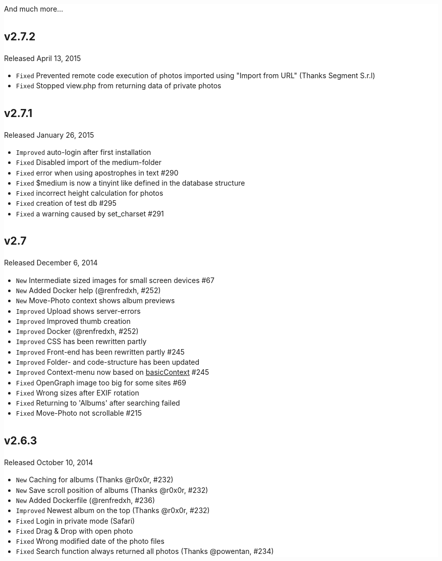 And much more…

## v2.7.2

Released April 13, 2015

- `Fixed` Prevented remote code execution of photos imported using "Import from URL" (Thanks Segment S.r.l)
- `Fixed` Stopped view.php from returning data of private photos

## v2.7.1

Released January 26, 2015

- `Improved` auto-login after first installation
- `Fixed` Disabled import of the medium-folder
- `Fixed` error when using apostrophes in text #290
- `Fixed` $medium is now a tinyint like defined in the database structure
- `Fixed` incorrect height calculation for photos
- `Fixed` creation of test db #295
- `Fixed` a warning caused by set_charset #291

## v2.7

Released December 6, 2014

- `New` Intermediate sized images for small screen devices #67
- `New` Added Docker help (@renfredxh, #252)
- `New` Move-Photo context shows album previews
- `Improved` Upload shows server-errors
- `Improved` Improved thumb creation
- `Improved` Docker (@renfredxh, #252)
- `Improved` CSS has been rewritten partly
- `Improved` Front-end has been rewritten partly #245
- `Improved` Folder- and code-structure has been updated
- `Improved` Context-menu now based on [basicContext](https://github.com/electerious/basicContext) #245
- `Fixed` OpenGraph image too big for some sites #69
- `Fixed` Wrong sizes after EXIF rotation
- `Fixed` Returning to 'Albums' after searching failed
- `Fixed` Move-Photo not scrollable #215

## v2.6.3

Released October 10, 2014

- `New` Caching for albums (Thanks @r0x0r, #232)
- `New` Save scroll position of albums (Thanks @r0x0r, #232)
- `New` Added Dockerfile (@renfredxh, #236)
- `Improved` Newest album on the top (Thanks @r0x0r, #232)
- `Fixed` Login in private mode (Safari)
- `Fixed` Drag & Drop with open photo
- `Fixed` Wrong modified date of the photo files
- `Fixed` Search function always returned all photos (Thanks @powentan, #234)
